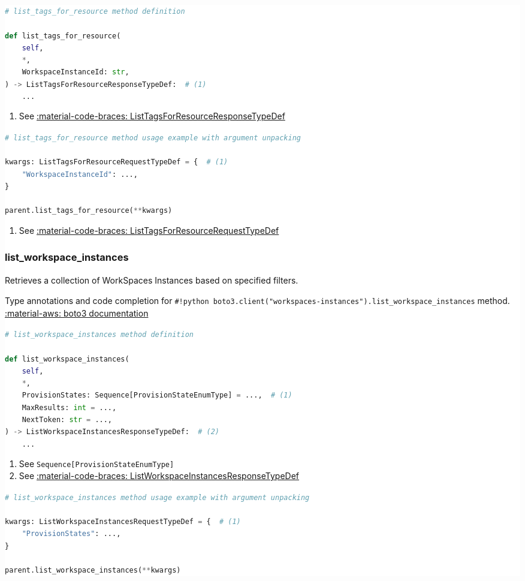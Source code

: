 ```python
# list_tags_for_resource method definition

def list_tags_for_resource(
    self,
    *,
    WorkspaceInstanceId: str,
) -> ListTagsForResourceResponseTypeDef:  # (1)
    ...
```

1. See [:material-code-braces: ListTagsForResourceResponseTypeDef](./type_defs.md#listtagsforresourceresponsetypedef)


```python
# list_tags_for_resource method usage example with argument unpacking

kwargs: ListTagsForResourceRequestTypeDef = {  # (1)
    "WorkspaceInstanceId": ...,
}

parent.list_tags_for_resource(**kwargs)
```

1. See [:material-code-braces: ListTagsForResourceRequestTypeDef](./type_defs.md#listtagsforresourcerequesttypedef)

### list\_workspace\_instances

Retrieves a collection of WorkSpaces Instances based on specified filters.

Type annotations and code completion for `#!python boto3.client("workspaces-instances").list_workspace_instances` method.
[:material-aws: boto3 documentation](https://boto3.amazonaws.com/v1/documentation/api/latest/reference/services/workspaces-instances/client/list_workspace_instances.html)

```python
# list_workspace_instances method definition

def list_workspace_instances(
    self,
    *,
    ProvisionStates: Sequence[ProvisionStateEnumType] = ...,  # (1)
    MaxResults: int = ...,
    NextToken: str = ...,
) -> ListWorkspaceInstancesResponseTypeDef:  # (2)
    ...
```

1. See `Sequence[ProvisionStateEnumType]`
2. See [:material-code-braces: ListWorkspaceInstancesResponseTypeDef](./type_defs.md#listworkspaceinstancesresponsetypedef)


```python
# list_workspace_instances method usage example with argument unpacking

kwargs: ListWorkspaceInstancesRequestTypeDef = {  # (1)
    "ProvisionStates": ...,
}

parent.list_workspace_instances(**kwargs)
```
